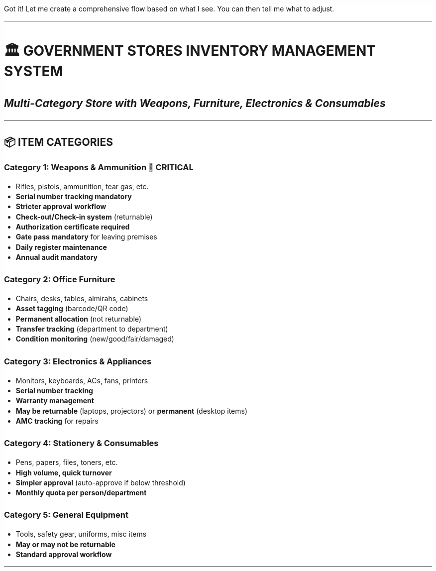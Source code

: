 Got it! Let me create a comprehensive flow based on what I see. You can then tell me what to adjust.

---

# 🏛️ **GOVERNMENT STORES INVENTORY MANAGEMENT SYSTEM**
## *Multi-Category Store with Weapons, Furniture, Electronics & Consumables*

---

## 📦 **ITEM CATEGORIES**

### **Category 1: Weapons & Ammunition** 🔴 CRITICAL
- Rifles, pistols, ammunition, tear gas, etc.
- **Serial number tracking mandatory**
- **Stricter approval workflow**
- **Check-out/Check-in system** (returnable)
- **Authorization certificate required**
- **Gate pass mandatory** for leaving premises
- **Daily register maintenance**
- **Annual audit mandatory**

### **Category 2: Office Furniture**
- Chairs, desks, tables, almirahs, cabinets
- **Asset tagging** (barcode/QR code)
- **Permanent allocation** (not returnable)
- **Transfer tracking** (department to department)
- **Condition monitoring** (new/good/fair/damaged)

### **Category 3: Electronics & Appliances**
- Monitors, keyboards, ACs, fans, printers
- **Serial number tracking**
- **Warranty management**
- **May be returnable** (laptops, projectors) or **permanent** (desktop items)
- **AMC tracking** for repairs

### **Category 4: Stationery & Consumables**
- Pens, papers, files, toners, etc.
- **High volume, quick turnover**
- **Simpler approval** (auto-approve if below threshold)
- **Monthly quota per person/department**

### **Category 5: General Equipment**
- Tools, safety gear, uniforms, misc items
- **May or may not be returnable**
- **Standard approval workflow**

---